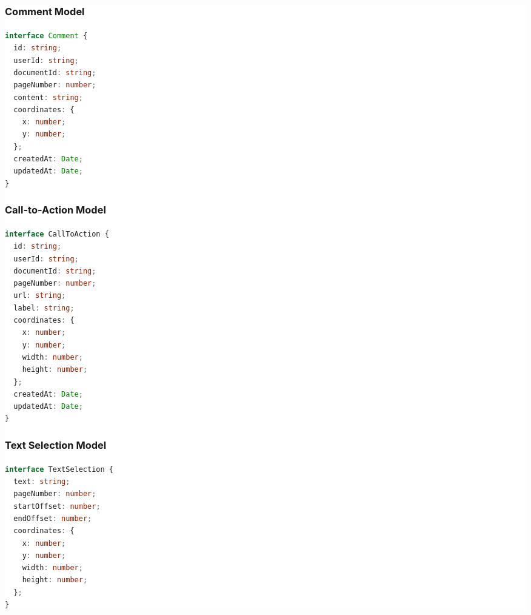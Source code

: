 ### Comment Model
```typescript
interface Comment {
  id: string;
  userId: string;
  documentId: string;
  pageNumber: number;
  content: string;
  coordinates: {
    x: number;
    y: number;
  };
  createdAt: Date;
  updatedAt: Date;
}
```

### Call-to-Action Model
```typescript
interface CallToAction {
  id: string;
  userId: string;
  documentId: string;
  pageNumber: number;
  url: string;
  label: string;
  coordinates: {
    x: number;
    y: number;
    width: number;
    height: number;
  };
  createdAt: Date;
  updatedAt: Date;
}
```

### Text Selection Model
```typescript
interface TextSelection {
  text: string;
  pageNumber: number;
  startOffset: number;
  endOffset: number;
  coordinates: {
    x: number;
    y: number;
    width: number;
    height: number;
  };
}
```
